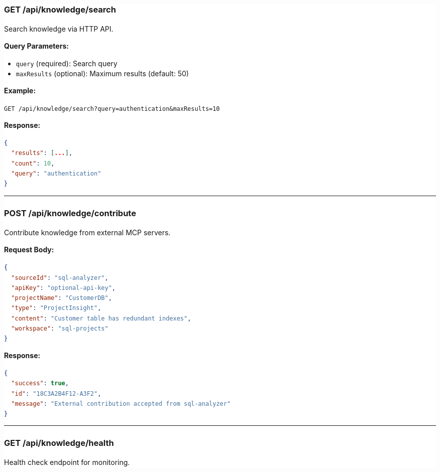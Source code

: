 
### GET /api/knowledge/search

Search knowledge via HTTP API.

**Query Parameters:**
- `query` (required): Search query
- `maxResults` (optional): Maximum results (default: 50)

**Example:**
```
GET /api/knowledge/search?query=authentication&maxResults=10
```

**Response:**
```json
{
  "results": [...],
  "count": 10,
  "query": "authentication"
}
```

---

### POST /api/knowledge/contribute

Contribute knowledge from external MCP servers.

**Request Body:**
```json
{
  "sourceId": "sql-analyzer",
  "apiKey": "optional-api-key",
  "projectName": "CustomerDB",
  "type": "ProjectInsight",
  "content": "Customer table has redundant indexes",
  "workspace": "sql-projects"
}
```

**Response:**
```json
{
  "success": true,
  "id": "18C3A2B4F12-A3F2",
  "message": "External contribution accepted from sql-analyzer"
}
```

---

### GET /api/knowledge/health

Health check endpoint for monitoring.
